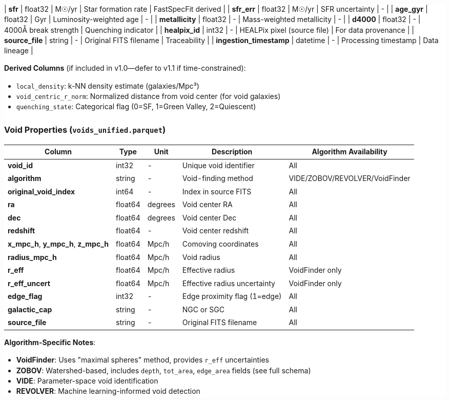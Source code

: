 | **sfr** | float32 | M☉/yr | Star formation rate | FastSpecFit derived |
| **sfr_err** | float32 | M☉/yr | SFR uncertainty | - |
| **age_gyr** | float32 | Gyr | Luminosity-weighted age | - |
| **metallicity** | float32 | - | Mass-weighted metallicity | - |
| **d4000** | float32 | - | 4000Å break strength | Quenching indicator |
| **healpix_id** | int32 | - | HEALPix pixel (source file) | For data provenance |
| **source_file** | string | - | Original FITS filename | Traceability |
| **ingestion_timestamp** | datetime | - | Processing timestamp | Data lineage |

**Derived Columns** (if included in v1.0—defer to v1.1 if time-constrained):

- `local_density`: k-NN density estimate (galaxies/Mpc³)
- `void_centric_r_norm`: Normalized distance from void center (for void galaxies)
- `quenching_state`: Categorical flag (0=SF, 1=Green Valley, 2=Quiescent)

### Void Properties (`voids_unified.parquet`)

| Column | Type | Unit | Description | Algorithm Availability |
|--------|------|------|-------------|----------------------|
| **void_id** | int32 | - | Unique void identifier | All |
| **algorithm** | string | - | Void-finding method | VIDE/ZOBOV/REVOLVER/VoidFinder |
| **original_void_index** | int64 | - | Index in source FITS | All |
| **ra** | float64 | degrees | Void center RA | All |
| **dec** | float64 | degrees | Void center Dec | All |
| **redshift** | float64 | - | Void center redshift | All |
| **x_mpc_h**, **y_mpc_h**, **z_mpc_h** | float64 | Mpc/h | Comoving coordinates | All |
| **radius_mpc_h** | float64 | Mpc/h | Void radius | All |
| **r_eff** | float64 | Mpc/h | Effective radius | VoidFinder only |
| **r_eff_uncert** | float64 | Mpc/h | Effective radius uncertainty | VoidFinder only |
| **edge_flag** | int32 | - | Edge proximity flag (1=edge) | All |
| **galactic_cap** | string | - | NGC or SGC | All |
| **source_file** | string | - | Original FITS filename | All |

**Algorithm-Specific Notes**:

- **VoidFinder**: Uses "maximal spheres" method, provides `r_eff` uncertainties
- **ZOBOV**: Watershed-based, includes `depth`, `tot_area`, `edge_area` fields (see full schema)
- **VIDE**: Parameter-space void identification
- **REVOLVER**: Machine learning-informed void detection
